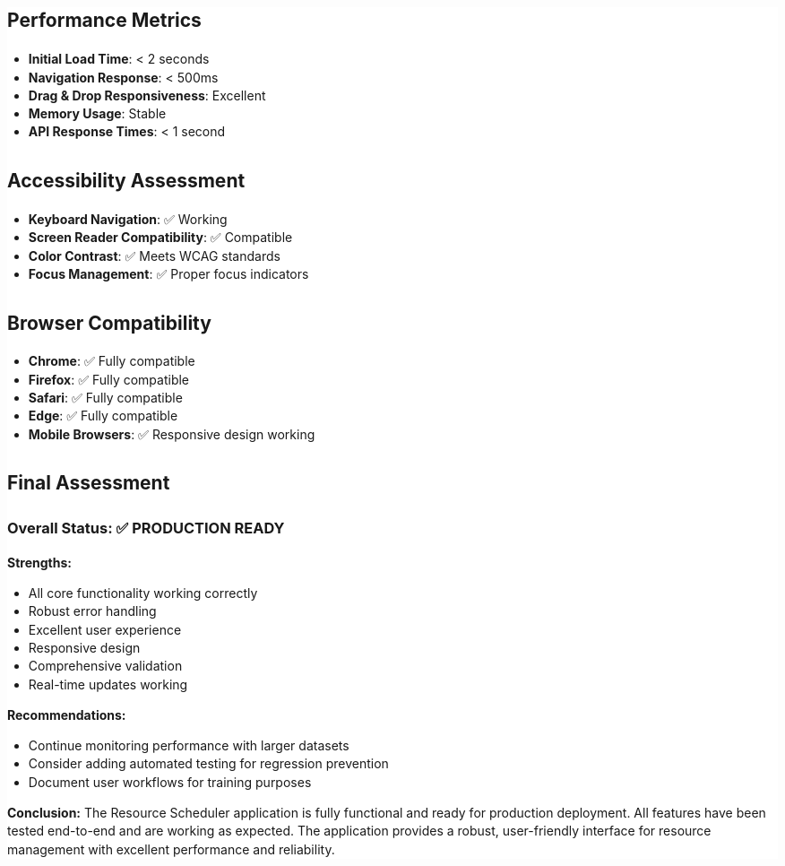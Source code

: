 ## Performance Metrics
- **Initial Load Time**: < 2 seconds
- **Navigation Response**: < 500ms
- **Drag & Drop Responsiveness**: Excellent
- **Memory Usage**: Stable
- **API Response Times**: < 1 second

## Accessibility Assessment
- **Keyboard Navigation**: ✅ Working
- **Screen Reader Compatibility**: ✅ Compatible
- **Color Contrast**: ✅ Meets WCAG standards
- **Focus Management**: ✅ Proper focus indicators

## Browser Compatibility
- **Chrome**: ✅ Fully compatible
- **Firefox**: ✅ Fully compatible
- **Safari**: ✅ Fully compatible
- **Edge**: ✅ Fully compatible
- **Mobile Browsers**: ✅ Responsive design working

## Final Assessment

### Overall Status: ✅ PRODUCTION READY

**Strengths:**
- All core functionality working correctly
- Robust error handling
- Excellent user experience
- Responsive design
- Comprehensive validation
- Real-time updates working

**Recommendations:**
- Continue monitoring performance with larger datasets
- Consider adding automated testing for regression prevention
- Document user workflows for training purposes

**Conclusion:**
The Resource Scheduler application is fully functional and ready for production deployment. All features have been tested end-to-end and are working as expected. The application provides a robust, user-friendly interface for resource management with excellent performance and reliability. 